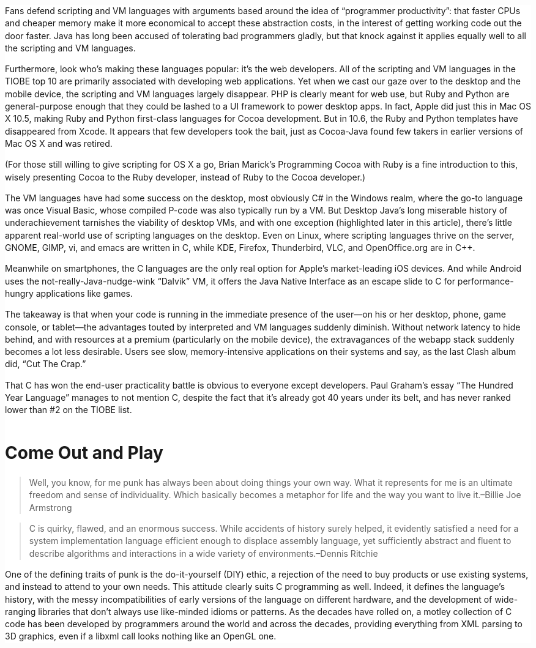 Fans defend scripting and VM languages with arguments based around the idea of “programmer productivity”: that faster CPUs and cheaper memory make it more economical to accept these abstraction costs, in the interest of getting working code out the door faster. Java has long been accused of tolerating bad programmers gladly, but that knock against it applies equally well to all the scripting and VM languages.

Furthermore, look who’s making these languages popular: it’s the web developers. All of the scripting and VM languages in the TIOBE top 10 are primarily associated with developing web applications. Yet when we cast our gaze over to the desktop and the mobile device, the scripting and VM languages largely disappear. PHP is clearly meant for web use, but Ruby and Python are general-purpose enough that they could be lashed to a UI framework to power desktop apps. In fact, Apple did just this in Mac OS X 10.5, making Ruby and Python first-class languages for Cocoa development. But in 10.6, the Ruby and Python templates have disappeared from Xcode. It appears that few developers took the bait, just as Cocoa-Java found few takers in earlier versions of Mac OS X and was retired.

(For those still willing to give scripting for OS X a go, Brian Marick’s Programming Cocoa with Ruby is a fine introduction to this, wisely presenting Cocoa to the Ruby developer, instead of Ruby to the Cocoa developer.)

The VM languages have had some success on the desktop, most obviously C# in the Windows realm, where the go-to language was once Visual Basic, whose compiled P-code was also typically run by a VM. But Desktop Java’s long miserable history of underachievement tarnishes the viability of desktop VMs, and with one exception (highlighted later in this article), there’s little apparent real-world use of scripting languages on the desktop. Even on Linux, where scripting languages thrive on the server, GNOME, GIMP, vi, and emacs are written in C, while KDE, Firefox, Thunderbird, VLC, and OpenOffice.org are in C++.

Meanwhile on smartphones, the C languages are the only real option for Apple’s market-leading iOS devices. And while Android uses the not-really-Java-nudge-wink “Dalvik” VM, it offers the Java Native Interface as an escape slide to C for performance-hungry applications like games.

The takeaway is that when your code is running in the immediate presence of the user—on his or her desktop, phone, game console, or tablet—the advantages touted by interpreted and VM languages suddenly diminish. Without network latency to hide behind, and with resources at a premium (particularly on the mobile device), the extravagances of the webapp stack suddenly becomes a lot less desirable. Users see slow, memory-intensive applications on their systems and say, as the last Clash album did, “Cut The Crap.”

That C has won the end-user practicality battle is obvious to everyone except developers. Paul Graham’s essay “The Hundred Year Language” manages to not mention C, despite the fact that it’s already got 40 years under its belt, and has never ranked lower than #2 on the TIOBE list.

# Come Out and Play

>Well, you know, for me punk has always been about doing things your own way. What it represents for me is an ultimate freedom and sense of individuality. Which basically becomes a metaphor for life and the way you want to live it.–Billie Joe Armstrong

>C is quirky, flawed, and an enormous success. While accidents of history surely helped, it evidently satisfied a need for a system implementation language efficient enough to displace assembly language, yet sufficiently abstract and fluent to describe algorithms and interactions in a wide variety of environments.–Dennis Ritchie

One of the defining traits of punk is the do-it-yourself (DIY) ethic, a rejection of the need to buy products or use existing systems, and instead to attend to your own needs. This attitude clearly suits C programming as well. Indeed, it defines the language’s history, with the messy incompatibilities of early versions of the language on different hardware, and the development of wide-ranging libraries that don’t always use like-minded idioms or patterns. As the decades have rolled on, a motley collection of C code has been developed by programmers around the world and across the decades, providing everything from XML parsing to 3D graphics, even if a libxml call looks nothing like an OpenGL one.
